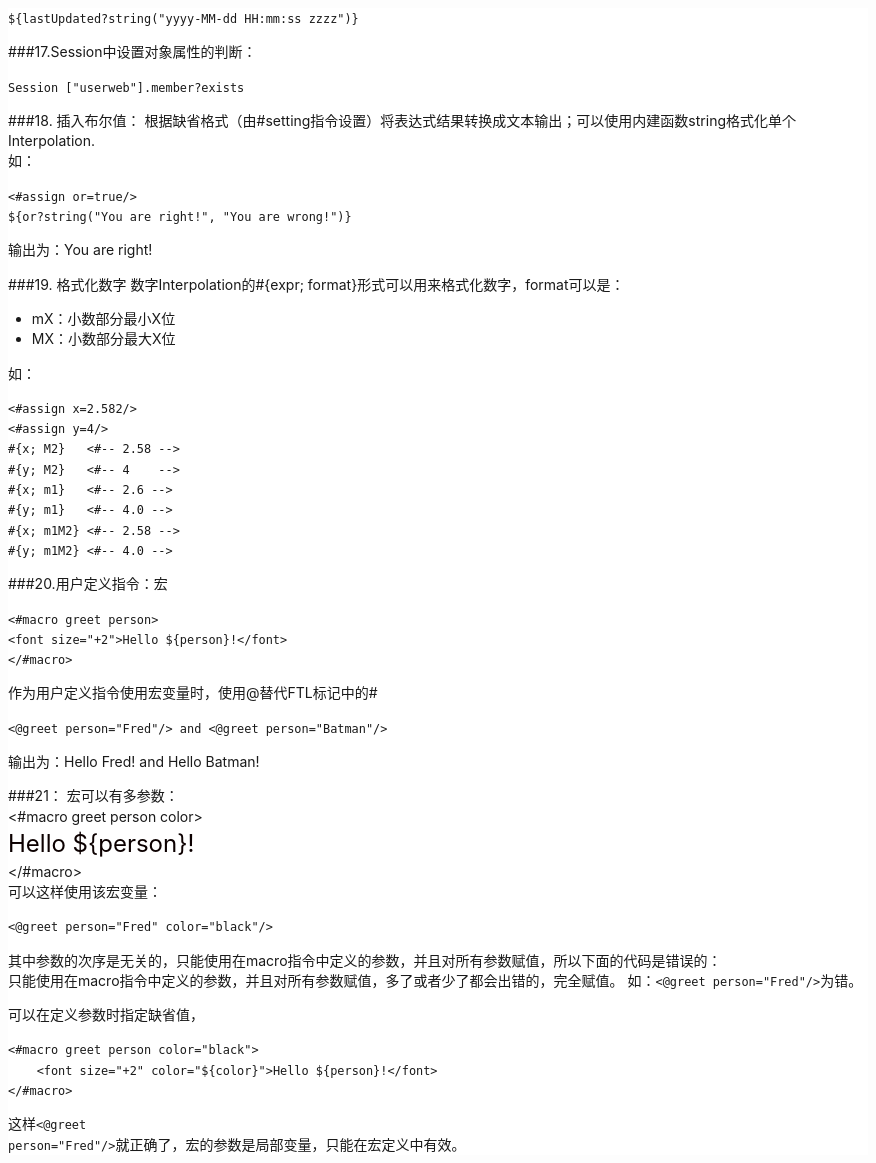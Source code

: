 	${lastUpdated?string("yyyy-MM-dd HH:mm:ss zzzz")}

###17.Session中设置对象属性的判断：  
   	
   	Session ["userweb"].member?exists

###18. 插入布尔值：
根据缺省格式（由#setting指令设置）将表达式结果转换成文本输出；可以使用内建函数string格式化单个Interpolation.  
如：

	<#assign or=true/>  
	${or?string("You are right!", "You are wrong!")}  
输出为：You are right!  

###19. 格式化数字
数字Interpolation的#{expr; format}形式可以用来格式化数字，format可以是：  

- mX：小数部分最小X位  
- MX：小数部分最大X位  

如：

	<#assign x=2.582/>  
	<#assign y=4/>  
	#{x; M2}   <#-- 2.58 -->  
	#{y; M2}   <#-- 4    -->  
	#{x; m1}   <#-- 2.6 -->  
	#{y; m1}   <#-- 4.0 -->  
	#{x; m1M2} <#-- 2.58 -->  
	#{y; m1M2} <#-- 4.0 -->   

###20.用户定义指令：宏 
	 
	<#macro greet person>  
	<font size="+2">Hello ${person}!</font>  
	</#macro>   
作为用户定义指令使用宏变量时，使用@替代FTL标记中的#  
	
	<@greet person="Fred"/> and <@greet person="Batman"/>   
输出为：Hello Fred! and Hello Batman!   

###21： 宏可以有多参数：  
	<#macro greet person color>  
		<font size="+2" color="${color}">Hello ${person}!</font>  
	</#macro>  
可以这样使用该宏变量：  
	
	<@greet person="Fred" color="black"/>
其中参数的次序是无关的，只能使用在macro指令中定义的参数，并且对所有参数赋值，所以下面的代码是错误的：  
只能使用在macro指令中定义的参数，并且对所有参数赋值，多了或者少了都会出错的，完全赋值。
如：<code><@greet person="Fred"/></code>为错。  

可以在定义参数时指定缺省值，
  
	<#macro greet person color="black">  
		<font size="+2" color="${color}">Hello ${person}!</font>  
	</#macro>   
这样<code><@greet person="Fred"/></code>就正确了，宏的参数是局部变量，只能在宏定义中有效。  
